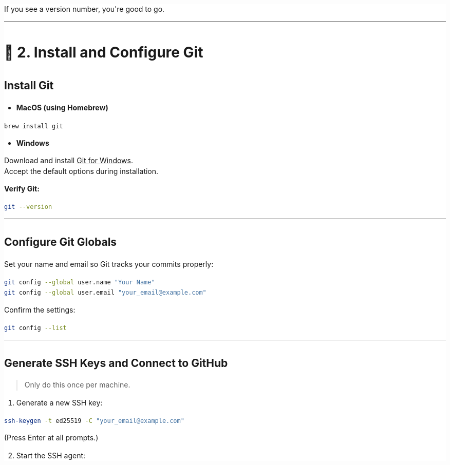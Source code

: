 If you see a version number, you're good to go.

---

# 🧩 2. Install and Configure Git

## Install Git

- **MacOS (using Homebrew)**

```bash
brew install git
```

- **Windows**

Download and install [Git for Windows](https://git-scm.com/download/win).  
Accept the default options during installation.

**Verify Git:**

```bash
git --version
```

---

## Configure Git Globals

Set your name and email so Git tracks your commits properly:

```bash
git config --global user.name "Your Name"
git config --global user.email "your_email@example.com"
```

Confirm the settings:

```bash
git config --list
```

---

## Generate SSH Keys and Connect to GitHub

> Only do this once per machine.

1. Generate a new SSH key:

```bash
ssh-keygen -t ed25519 -C "your_email@example.com"
```

(Press Enter at all prompts.)

2. Start the SSH agent:
